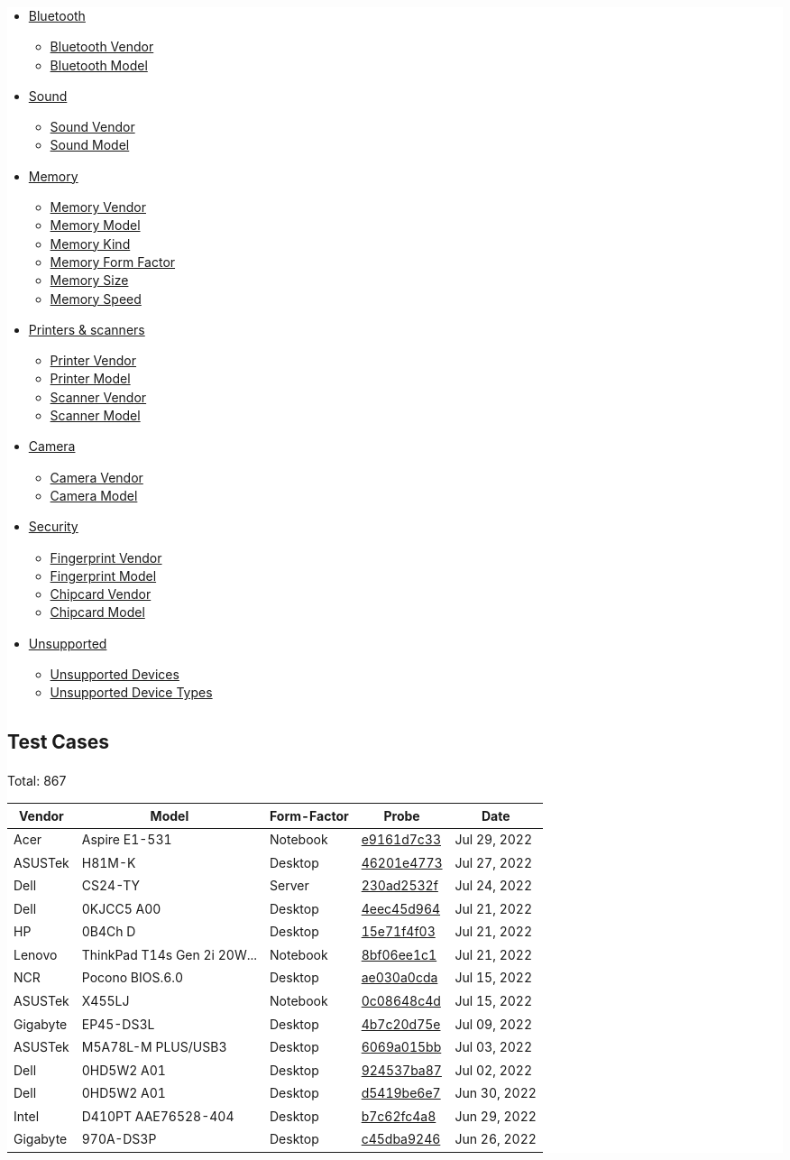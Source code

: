 * [ Bluetooth ](#bluetooth)
  - [ Bluetooth Vendor         ](#bluetooth-vendor)
  - [ Bluetooth Model          ](#bluetooth-model)

* [ Sound ](#sound)
  - [ Sound Vendor             ](#sound-vendor)
  - [ Sound Model              ](#sound-model)

* [ Memory ](#memory)
  - [ Memory Vendor            ](#memory-vendor)
  - [ Memory Model             ](#memory-model)
  - [ Memory Kind              ](#memory-kind)
  - [ Memory Form Factor       ](#memory-form-factor)
  - [ Memory Size              ](#memory-size)
  - [ Memory Speed             ](#memory-speed)

* [ Printers & scanners ](#printers--scanners)
  - [ Printer Vendor           ](#printer-vendor)
  - [ Printer Model            ](#printer-model)
  - [ Scanner Vendor           ](#scanner-vendor)
  - [ Scanner Model            ](#scanner-model)

* [ Camera ](#camera)
  - [ Camera Vendor            ](#camera-vendor)
  - [ Camera Model             ](#camera-model)

* [ Security ](#security)
  - [ Fingerprint Vendor       ](#fingerprint-vendor)
  - [ Fingerprint Model        ](#fingerprint-model)
  - [ Chipcard Vendor          ](#chipcard-vendor)
  - [ Chipcard Model           ](#chipcard-model)

* [ Unsupported ](#unsupported)
  - [ Unsupported Devices      ](#unsupported-devices)
  - [ Unsupported Device Types ](#unsupported-device-types)


Test Cases
----------

Total: 867

| Vendor        | Model                       | Form-Factor | Probe                                                      | Date         |
|---------------|-----------------------------|-------------|------------------------------------------------------------|--------------|
| Acer          | Aspire E1-531               | Notebook    | [e9161d7c33](https://linux-hardware.org/?probe=e9161d7c33) | Jul 29, 2022 |
| ASUSTek       | H81M-K                      | Desktop     | [46201e4773](https://linux-hardware.org/?probe=46201e4773) | Jul 27, 2022 |
| Dell          | CS24-TY                     | Server      | [230ad2532f](https://linux-hardware.org/?probe=230ad2532f) | Jul 24, 2022 |
| Dell          | 0KJCC5 A00                  | Desktop     | [4eec45d964](https://linux-hardware.org/?probe=4eec45d964) | Jul 21, 2022 |
| HP            | 0B4Ch D                     | Desktop     | [15e71f4f03](https://linux-hardware.org/?probe=15e71f4f03) | Jul 21, 2022 |
| Lenovo        | ThinkPad T14s Gen 2i 20W... | Notebook    | [8bf06ee1c1](https://linux-hardware.org/?probe=8bf06ee1c1) | Jul 21, 2022 |
| NCR           | Pocono BIOS.6.0             | Desktop     | [ae030a0cda](https://linux-hardware.org/?probe=ae030a0cda) | Jul 15, 2022 |
| ASUSTek       | X455LJ                      | Notebook    | [0c08648c4d](https://linux-hardware.org/?probe=0c08648c4d) | Jul 15, 2022 |
| Gigabyte      | EP45-DS3L                   | Desktop     | [4b7c20d75e](https://linux-hardware.org/?probe=4b7c20d75e) | Jul 09, 2022 |
| ASUSTek       | M5A78L-M PLUS/USB3          | Desktop     | [6069a015bb](https://linux-hardware.org/?probe=6069a015bb) | Jul 03, 2022 |
| Dell          | 0HD5W2 A01                  | Desktop     | [924537ba87](https://linux-hardware.org/?probe=924537ba87) | Jul 02, 2022 |
| Dell          | 0HD5W2 A01                  | Desktop     | [d5419be6e7](https://linux-hardware.org/?probe=d5419be6e7) | Jun 30, 2022 |
| Intel         | D410PT AAE76528-404         | Desktop     | [b7c62fc4a8](https://linux-hardware.org/?probe=b7c62fc4a8) | Jun 29, 2022 |
| Gigabyte      | 970A-DS3P                   | Desktop     | [c45dba9246](https://linux-hardware.org/?probe=c45dba9246) | Jun 26, 2022 |